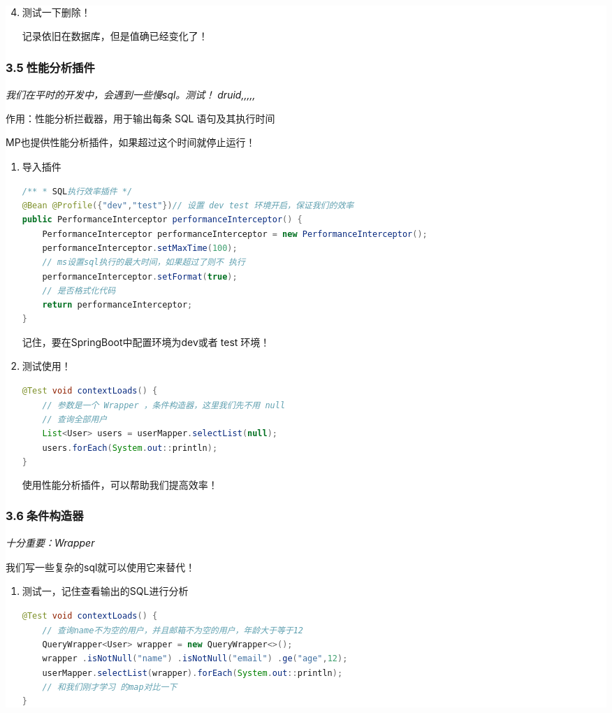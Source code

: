 4. 测试一下删除！

   记录依旧在数据库，但是值确已经变化了！

### 3.5 性能分析插件

*我们在平时的开发中，会遇到一些慢sql。测试！ druid,,,,,*

作用：性能分析拦截器，用于输出每条 SQL 语句及其执行时间

MP也提供性能分析插件，如果超过这个时间就停止运行！

1. 导入插件

   ```java
   /** * SQL执行效率插件 */
   @Bean @Profile({"dev","test"})// 设置 dev test 环境开启，保证我们的效率 
   public PerformanceInterceptor performanceInterceptor() { 
       PerformanceInterceptor performanceInterceptor = new PerformanceInterceptor(); 
       performanceInterceptor.setMaxTime(100); 
       // ms设置sql执行的最大时间，如果超过了则不 执行 
       performanceInterceptor.setFormat(true); 
       // 是否格式化代码 
       return performanceInterceptor; 
   }
   ```

   记住，要在SpringBoot中配置环境为dev或者 test 环境！

2. 测试使用！

   ```java
   @Test void contextLoads() { 
       // 参数是一个 Wrapper ，条件构造器，这里我们先不用 null 
       // 查询全部用户 
       List<User> users = userMapper.selectList(null); 
       users.forEach(System.out::println); 
   }
   ```

   使用性能分析插件，可以帮助我们提高效率！

### 3.6 条件构造器

*十分重要：Wrapper*

我们写一些复杂的sql就可以使用它来替代！

1. 测试一，记住查看输出的SQL进行分析

   ```java
   @Test void contextLoads() { 
       // 查询name不为空的用户，并且邮箱不为空的用户，年龄大于等于12 
       QueryWrapper<User> wrapper = new QueryWrapper<>(); 
       wrapper .isNotNull("name") .isNotNull("email") .ge("age",12); 
       userMapper.selectList(wrapper).forEach(System.out::println); 
       // 和我们刚才学习 的map对比一下 
   }
   ```
